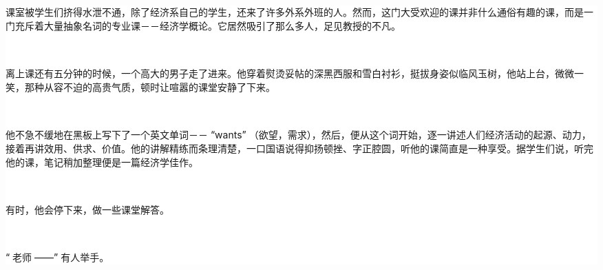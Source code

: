  <p class="p2">
  <span class="s1">
   课室被学生们挤得水泄不通，除了经济系自己的学生，还来了许多外系外班的人。然而，这门大受欢迎的课并非什么通俗有趣的课，而是一门充斥着大量抽象名词的专业课－－经济学概论。它居然吸引了那么多人，足见教授的不凡。
  </span>
 </p>
 <p class="p1">
  <span class="s1">
  </span>
  <br/>
 </p>
 <p class="p2">
  <span class="s1">
   离上课还有五分钟的时候，一个高大的男子走了进来。他穿着熨烫妥帖的深黑西服和雪白衬衫，挺拔身姿似临风玉树，他站上台，微微一笑，那种从容不迫的高贵气质，顿时让喧嚣的课堂安静了下来。
  </span>
 </p>
 <p class="p1">
  <span class="s1">
  </span>
  <br/>
 </p>
 <p class="p2">
  <span class="s1">
   他不急不缓地在黑板上写下了一个英文单词－－
  </span>
  <span class="s2">
   “wants”
  </span>
  <span class="s1">
   （欲望，需求），然后，便从这个词开始，逐一讲述人们经济活动的起源、动力，接着再讲效用、供求、价值。他的讲解精练而条理清楚，一口国语说得抑扬顿挫、字正腔圆，听他的课简直是一种享受。据学生们说，听完他的课，笔记稍加整理便是一篇经济学佳作。
  </span>
 </p>
 <p class="p1">
  <span class="s1">
  </span>
  <br/>
 </p>
 <p class="p2">
  <span class="s1">
   有时，他会停下来，做一些课堂解答。
  </span>
 </p>
 <p class="p1">
  <span class="s1">
  </span>
  <br/>
 </p>
 <p class="p2">
  <span class="s2">
   “
  </span>
  <span class="s1">
   老师
  </span>
  <span class="s2">
   ——”
  </span>
  <span class="s1">
   有人举手。
  </span>
 </p>
 <p class="p1">
  <span class="s1">